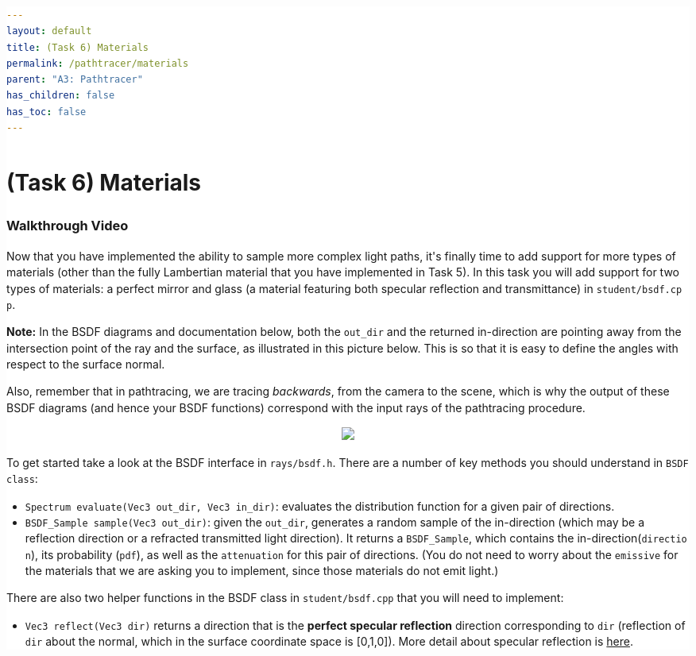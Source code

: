 ```yaml
---
layout: default
title: (Task 6) Materials
permalink: /pathtracer/materials
parent: "A3: Pathtracer"
has_children: false
has_toc: false
---
```


# (Task 6) Materials



### Walkthrough Video
<iframe width="750" height="500" src="Task6_Materials.mp4" frameborder="0" allowfullscreen></iframe>

Now that you have implemented the ability to sample more complex light paths, it's finally time to add support for more types of materials (other than the fully Lambertian material that you have implemented in Task 5). In this task you will add support for two types of materials: a perfect mirror and glass (a material featuring both specular reflection and transmittance) in `student/bsdf.cpp`.

**Note:** In the BSDF diagrams and documentation below, both the `out_dir` and the returned in-direction are pointing away from the intersection point of the ray and the surface, as illustrated in this picture below. This is so that it is easy to define the angles with respect to the surface normal.

Also, remember that in pathtracing, we are tracing _backwards_, from the camera to the scene, which is why the output of these BSDF diagrams (and hence your BSDF functions) correspond with the input rays of the pathtracing procedure.
<center><img src="rays_dir.png" style="height:420px"></center>

To get started take a look at the BSDF interface in `rays/bsdf.h`. There are a number of key methods you should understand in `BSDF class`:

* `Spectrum evaluate(Vec3 out_dir, Vec3 in_dir)`: evaluates the distribution function for a given pair of directions.
* `BSDF_Sample sample(Vec3 out_dir)`: given the `out_dir`, generates a random sample of the in-direction (which may be a reflection direction or a refracted transmitted light direction). It returns a `BSDF_Sample`, which contains the in-direction(`direction`), its probability (`pdf`), as well as the `attenuation` for this pair of directions. (You do not need to worry about the `emissive` for the materials that we are asking you to implement, since those materials do not emit light.)

There are also two helper functions in the BSDF class in `student/bsdf.cpp` that you will need to implement:

* `Vec3 reflect(Vec3 dir)` returns a direction that is the **perfect specular reflection** direction corresponding to `dir` (reflection of `dir` about the normal, which in the surface coordinate space is [0,1,0]). More detail about specular reflection is [here](http://15462.courses.cs.cmu.edu/fall2015/lecture/reflection/slide_028).

